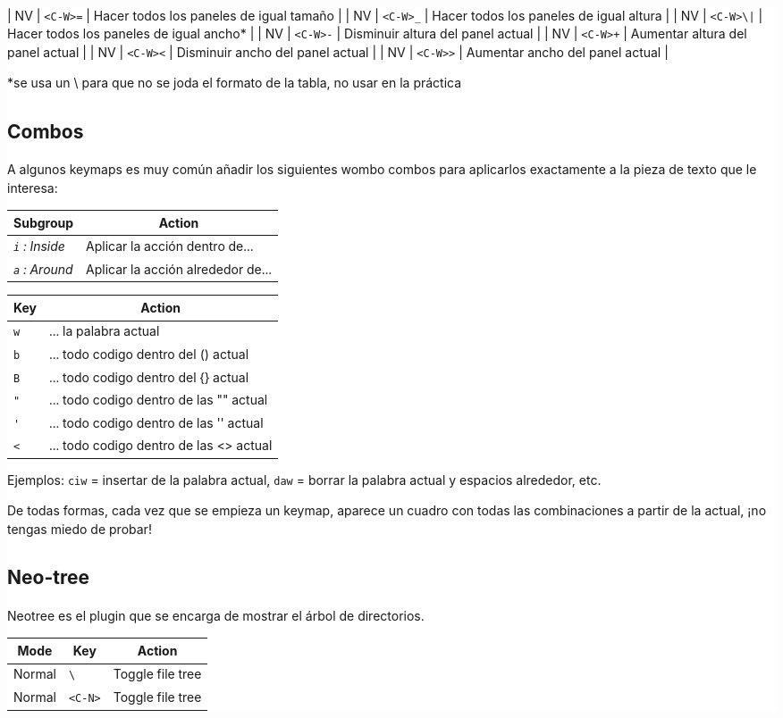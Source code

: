 | NV | `<C-W>=` | Hacer todos los paneles de igual tamaño |
| NV | `<C-W>_` | Hacer todos los paneles de igual altura |
| NV | `<C-W>\|` | Hacer todos los paneles de igual ancho* |
| NV | `<C-W>-` | Disminuir altura del panel actual |
| NV | `<C-W>+` | Aumentar altura del panel actual |
| NV | `<C-W><` | Disminuir ancho del panel actual |
| NV | `<C-W>>` | Aumentar ancho del panel actual |

*se usa un \ para que no se joda el formato de la tabla, no usar en la práctica

## Combos

A algunos keymaps es muy común añadir los siguientes wombo combos para aplicarlos
exactamente a la pieza de texto que le interesa:

| Subgroup | Action |
| --- | --- |
| *`i` : Inside* | Aplicar la acción dentro de...|
| *`a` : Around* | Aplicar la acción alrededor de...|

| Key | Action |
| --- | --- |
| `w` | ... la palabra actual |
| `b` | ... todo codigo dentro del () actual |
| `B` | ... todo codigo dentro del {} actual |
| `"` | ... todo codigo dentro de las "" actual |
| `'` | ... todo codigo dentro de las '' actual |
| `<` | ... todo codigo dentro de las <> actual |

Ejemplos: `ciw` = insertar de la palabra actual,
`daw` = borrar la palabra actual y espacios alrededor, etc.

De todas formas, cada vez que se empieza un keymap, aparece un cuadro con todas
las combinaciones a partir de la actual, ¡no tengas miedo de probar!

## Neo-tree

Neotree es el plugin que se encarga de mostrar el árbol de directorios.

| Mode | Key | Action |
| --- | --- | --- |
| Normal | `\` | Toggle file tree |
| Normal | `<C-N>` | Toggle file tree|
